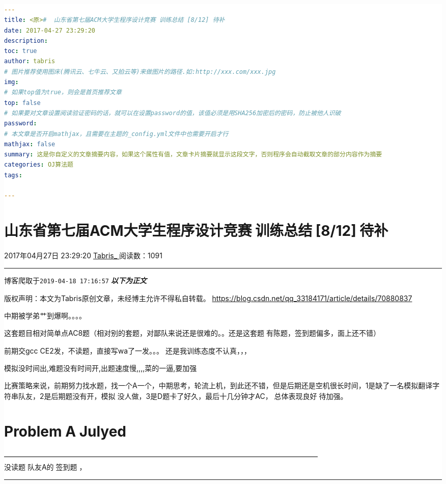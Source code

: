 ```yaml
---
title: <原>#  山东省第七届ACM大学生程序设计竞赛 训练总结 [8/12] 待补
date: 2017-04-27 23:29:20
description:
toc: true
author: tabris
# 图片推荐使用图床(腾讯云、七牛云、又拍云等)来做图片的路径.如:http://xxx.com/xxx.jpg
img: 
# 如果top值为true，则会是首页推荐文章
top: false
# 如果要对文章设置阅读验证密码的话，就可以在设置password的值，该值必须是用SHA256加密后的密码，防止被他人识破
password: 
# 本文章是否开启mathjax，且需要在主题的_config.yml文件中也需要开启才行
mathjax: false
summary: 这是你自定义的文章摘要内容，如果这个属性有值，文章卡片摘要就显示这段文字，否则程序会自动截取文章的部分内容作为摘要
categories: OJ算法题
tags:

---
```





#  山东省第七届ACM大学生程序设计竞赛 训练总结 [8/12] 待补

2017年04月27日 23:29:20  [ Tabris_ ](https://me.csdn.net/qq_33184171) 阅读数：1091


--- 
 博客爬取于`2019-04-18 17:16:57`
***以下为正文***

版权声明：本文为Tabris原创文章，未经博主允许不得私自转载。
https://blog.csdn.net/qq_33184171/article/details/70880837

中期被学弟艹到爆啊。。。。

这套题目相对简单点AC8题（相对别的套题，对鄙队来说还是很难的。。还是这套题 有陈题，签到题偏多，面上还不错）

前期交gcc CE2发，不读题，直接写wa了一发。。。 还是我训练态度不认真，，，

模拟没时间出,难题没有时间开,出题速度慢,,,,菜的一逼,要加强

比赛策略来说，前期努力找水题，找一个A一个，中期思考，轮流上机，到此还不错，但是后期还是空机很长时间，1是缺了一名模拟翻译字符串队友，2是后期题没有开，模拟
没人做，3是D题卡了好久，最后十几分钟才AC， 总体表现良好 待加强。

#  Problem A Julyed

————————————————————————————————————————————  
没读题 队友A的 签到题 ，

* * *
